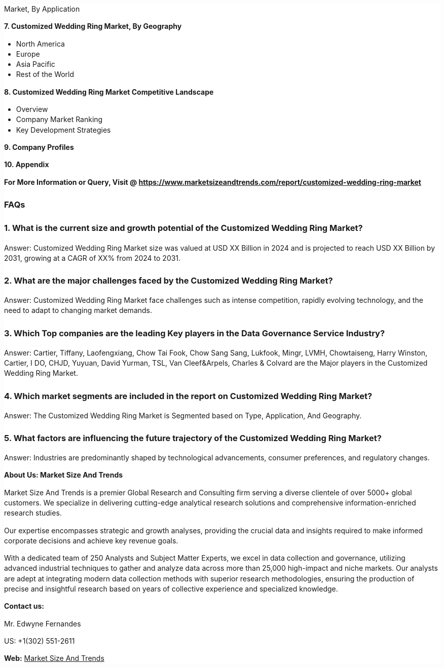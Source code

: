 Market, By Application</span></strong></p></div><div class="" data-test-id=""><p><strong><span class="">7. Customized Wedding Ring Market, By Geography</span></strong></p></div><div class="" data-test-id=""><ul><li><span class="">North America</span></li><li><span class="">Europe</span></li><li><span class="">Asia Pacific</span></li><li><span class="">Rest of the World</span></li></ul></div><div class="" data-test-id=""><p><strong><span class="">8. Customized Wedding Ring Market Competitive Landscape</span></strong></p></div><div class="" data-test-id=""><ul><li><span class="">Overview</span></li><li><span class="">Company Market Ranking</span></li><li><span class="">Key Development Strategies</span></li></ul></div><div class="" data-test-id=""><p><strong><span class="">9. Company Profiles</span></strong></p></div><div class="" data-test-id=""><p><strong><span class="">10. Appendix</span></strong></p></div><div class="" data-test-id=""><p><strong><span class="">For More Information or Query, Visit @ <a href="https://www.marketsizeandtrends.com/report/customized-wedding-ring-market" target="_blank">https://www.marketsizeandtrends.com/report/customized-wedding-ring-market</a></span></strong></p></div><div class="" data-test-id=""><div class="article-main__content" data-test-id="publishing-text-block"><h3><strong><span class="">FAQs</span></strong></h3></div><div class="article-main__content" data-test-id="publishing-text-block"><h3><span class="">1. What is the current size and growth potential of the Customized Wedding Ring Market?</span></h3></div><div class="article-main__content" data-test-id="publishing-text-block"><p><span class="font-[700]">Answer</span><span class="">: Customized Wedding Ring Market size was valued at USD XX Billion in 2024 and is projected to reach USD XX Billion by 2031, growing at a CAGR of XX% from 2024 to 2031.</span></p></div><div class="article-main__content" data-test-id="publishing-text-block"><h3><span class="">2. What are the major challenges faced by the Customized Wedding Ring Market?</span></h3></div><div class="article-main__content" data-test-id="publishing-text-block"><p><span class="font-[700]">Answer</span><span class="">: Customized Wedding Ring Market face challenges such as intense competition, rapidly evolving technology, and the need to adapt to changing market demands.</span></p></div><div class="article-main__content" data-test-id="publishing-text-block"><h3><span class="">3. Which Top companies are the leading Key players in the Data Governance Service Industry?</span></h3></div><div class="article-main__content" data-test-id="publishing-text-block"><p><span class="font-[700]">Answer</span><span class="">: Cartier, Tiffany, Laofengxiang, Chow Tai Fook, Chow Sang Sang, Lukfook, Mingr, LVMH, Chowtaiseng, Harry Winston, Cartier, I DO, CHJD, Yuyuan, David Yurman, TSL, Van Cleef&Arpels, Charles & Colvard are the Major players in the Customized Wedding Ring Market.</span></p></div><div class="article-main__content" data-test-id="publishing-text-block"><h3><span class="">4. Which market segments are included in the report on Customized Wedding Ring Market?</span></h3></div><div class="article-main__content" data-test-id="publishing-text-block"><p><span class="font-[700]">Answer</span><span class="">: The Customized Wedding Ring Market is Segmented based on Type, Application, And Geography.</span></p></div><div class="article-main__content" data-test-id="publishing-text-block"><h3><span class="">5. What factors are influencing the future trajectory of the Customized Wedding Ring Market?</span></h3></div><div class="article-main__content" data-test-id="publishing-text-block"><p><span class="font-[700]">Answer:</span><span class="">&nbsp;Industries are predominantly shaped by technological advancements, consumer preferences, and regulatory changes.</span></p></div><p><strong><span class="">About Us: Market Size And Trends</span></strong></p></div><div class="" data-test-id=""><p><span class="">Market Size And Trends is a premier Global Research and Consulting firm serving a diverse clientele of over 5000+ global customers. We specialize in delivering cutting-edge analytical research solutions and comprehensive information-enriched research studies.</span></p></div><div class="" data-test-id=""><p><span class="">Our expertise encompasses strategic and growth analyses, providing the crucial data and insights required to make informed corporate decisions and achieve key revenue goals.</span></p></div><div class="" data-test-id=""><p><span class="">With a dedicated team of 250 Analysts and Subject Matter Experts, we excel in data collection and governance, utilizing advanced industrial techniques to gather and analyze data across more than 25,000 high-impact and niche markets. Our analysts are adept at integrating modern data collection methods with superior research methodologies, ensuring the production of precise and insightful research based on years of collective experience and specialized knowledge.</span></p></div><div class="" data-test-id=""><p><strong><span class="">Contact us:</span></strong></p></div><div class="" data-test-id=""><p><span class="">Mr. Edwyne Fernandes</span></p></div><div class="" data-test-id=""><p><span class="">US: +1(302) 551-2611<br /></span></p><p><span class=""><strong>Web:</strong> <a href="https://www.marketsizeandtrends.com/" target="_blank">Market Size And Trends</a></span></p></div>
